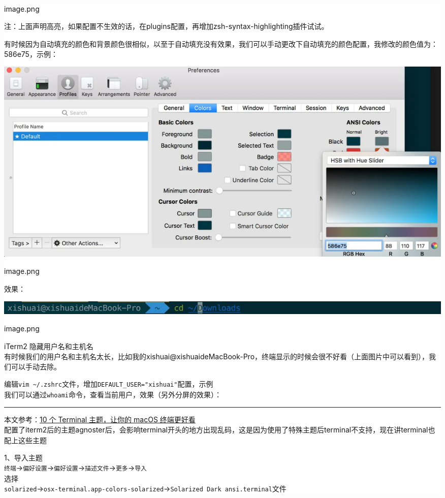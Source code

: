 image.png

注：上面声明高亮，如果配置不生效的话，在plugins配置，再增加zsh-syntax-highlighting插件试试。

有时候因为自动填充的颜色和背景颜色很相似，以至于自动填充没有效果，我们可以手动更改下自动填充的颜色配置，我修改的颜色值为：586e75，示例：

  

![](_assets/1605558-14749644a6546407.png.webp)

image.png

效果：

  

![](_assets/1605558-c604721dcd8c5959.png.webp)

image.png

iTerm2 隐藏用户名和主机名  
有时候我们的用户名和主机名太长，比如我的xishuai@xishuaideMacBook-Pro，终端显示的时候会很不好看（上面图片中可以看到），我们可以手动去除。

编辑`vim ~/.zshrc`文件，增加`DEFAULT_USER="xishuai"`配置，示例  
我们可以通过`whoami`命令，查看当前用户，效果（另外分屏的效果）：

* * *

本文参考：[10 个 Terminal 主题，让你的 macOS 终端更好看](https://links.jianshu.com/go?to=https%3A%2F%2Fsspai.com%2Fpost%2F53008)  
配置了iterm2后的主题agnoster后，会影响terminal开头的地方出现乱码，这是因为使用了特殊主题后terminal不支持，现在讲terminal也配上这些主题

1、导入主题  
`终端`->`偏好设置`->`偏好设置`->`描述文件`->`更多`->`导入`  
选择  
`solarized`->`osx-terminal.app-colors-solarized`->`Solarized Dark ansi.terminal`文件  
